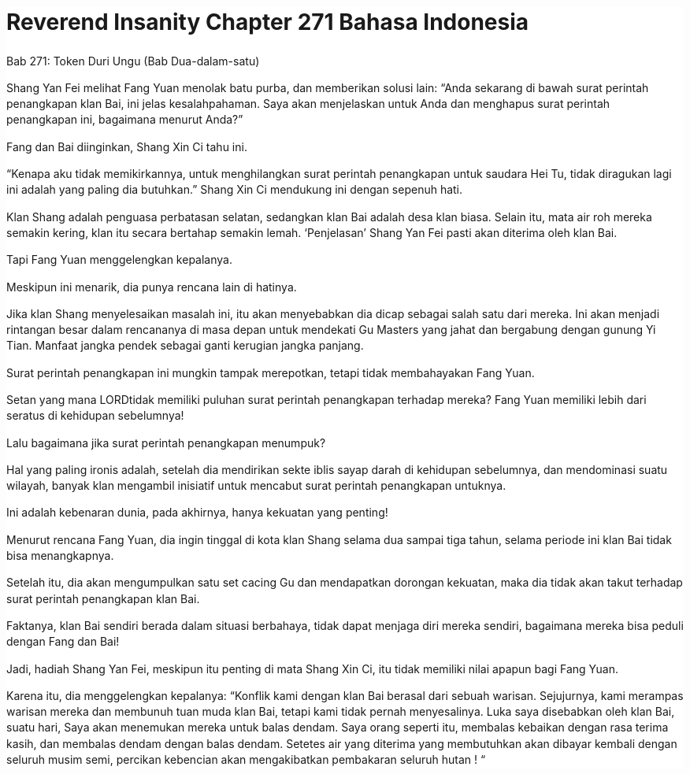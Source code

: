 # Reverend Insanity Chapter 271 Bahasa Indonesia

Bab 271: Token Duri Ungu (Bab Dua-dalam-satu)

Shang Yan Fei melihat Fang Yuan menolak batu purba, dan memberikan solusi lain: “Anda sekarang di bawah surat perintah penangkapan klan Bai, ini jelas kesalahpahaman. Saya akan menjelaskan untuk Anda dan menghapus surat perintah penangkapan ini, bagaimana menurut Anda?”

Fang dan Bai diinginkan, Shang Xin Ci tahu ini.

“Kenapa aku tidak memikirkannya, untuk menghilangkan surat perintah penangkapan untuk saudara Hei Tu, tidak diragukan lagi ini adalah yang paling dia butuhkan.” Shang Xin Ci mendukung ini dengan sepenuh hati.

Klan Shang adalah penguasa perbatasan selatan, sedangkan klan Bai adalah desa klan biasa. Selain itu, mata air roh mereka semakin kering, klan itu secara bertahap semakin lemah. ‘Penjelasan’ Shang Yan Fei pasti akan diterima oleh klan Bai.

Tapi Fang Yuan menggelengkan kepalanya.

Meskipun ini menarik, dia punya rencana lain di hatinya.

Jika klan Shang menyelesaikan masalah ini, itu akan menyebabkan dia dicap sebagai salah satu dari mereka. Ini akan menjadi rintangan besar dalam rencananya di masa depan untuk mendekati Gu Masters yang jahat dan bergabung dengan gunung Yi Tian. Manfaat jangka pendek sebagai ganti kerugian jangka panjang.

Surat perintah penangkapan ini mungkin tampak merepotkan, tetapi tidak membahayakan Fang Yuan.

Setan yang mana LORDtidak memiliki puluhan surat perintah penangkapan terhadap mereka? Fang Yuan memiliki lebih dari seratus di kehidupan sebelumnya!

Lalu bagaimana jika surat perintah penangkapan menumpuk?

Hal yang paling ironis adalah, setelah dia mendirikan sekte iblis sayap darah di kehidupan sebelumnya, dan mendominasi suatu wilayah, banyak klan mengambil inisiatif untuk mencabut surat perintah penangkapan untuknya.

Ini adalah kebenaran dunia, pada akhirnya, hanya kekuatan yang penting!

Menurut rencana Fang Yuan, dia ingin tinggal di kota klan Shang selama dua sampai tiga tahun, selama periode ini klan Bai tidak bisa menangkapnya.

Setelah itu, dia akan mengumpulkan satu set cacing Gu dan mendapatkan dorongan kekuatan, maka dia tidak akan takut terhadap surat perintah penangkapan klan Bai.

Faktanya, klan Bai sendiri berada dalam situasi berbahaya, tidak dapat menjaga diri mereka sendiri, bagaimana mereka bisa peduli dengan Fang dan Bai!

Jadi, hadiah Shang Yan Fei, meskipun itu penting di mata Shang Xin Ci, itu tidak memiliki nilai apapun bagi Fang Yuan.

Karena itu, dia menggelengkan kepalanya: “Konflik kami dengan klan Bai berasal dari sebuah warisan. Sejujurnya, kami merampas warisan mereka dan membunuh tuan muda klan Bai, tetapi kami tidak pernah menyesalinya. Luka saya disebabkan oleh klan Bai, suatu hari, Saya akan menemukan mereka untuk balas dendam. Saya orang seperti itu, membalas kebaikan dengan rasa terima kasih, dan membalas dendam dengan balas dendam. Setetes air yang diterima yang membutuhkan akan dibayar kembali dengan seluruh musim semi, percikan kebencian akan mengakibatkan pembakaran seluruh hutan ! “
